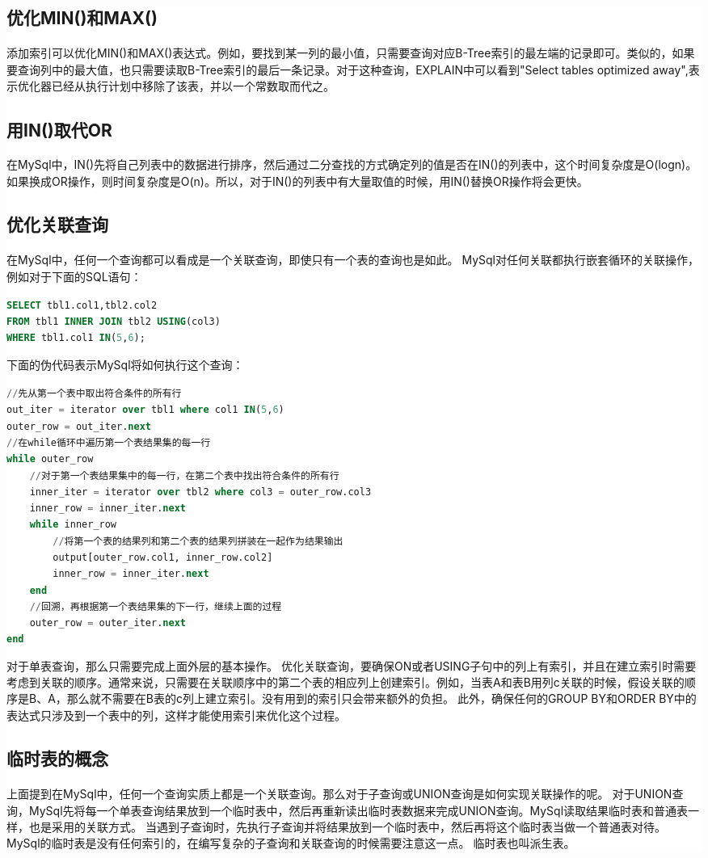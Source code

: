 ## 优化MIN()和MAX()

添加索引可以优化MIN()和MAX()表达式。例如，要找到某一列的最小值，只需要查询对应B-Tree索引的最左端的记录即可。类似的，如果要查询列中的最大值，也只需要读取B-Tree索引的最后一条记录。对于这种查询，EXPLAIN中可以看到"Select tables optimized away",表示优化器已经从执行计划中移除了该表，并以一个常数取而代之。

## 用IN()取代OR

在MySql中，IN()先将自己列表中的数据进行排序，然后通过二分查找的方式确定列的值是否在IN()的列表中，这个时间复杂度是O(logn)。如果换成OR操作，则时间复杂度是O(n)。所以，对于IN()的列表中有大量取值的时候，用IN()替换OR操作将会更快。

## 优化关联查询

在MySql中，任何一个查询都可以看成是一个关联查询，即使只有一个表的查询也是如此。
MySql对任何关联都执行嵌套循环的关联操作，例如对于下面的SQL语句：

``` sql
SELECT tbl1.col1,tbl2.col2
FROM tbl1 INNER JOIN tbl2 USING(col3)
WHERE tbl1.col1 IN(5,6);
```

下面的伪代码表示MySql将如何执行这个查询：

``` sql
//先从第一个表中取出符合条件的所有行
out_iter = iterator over tbl1 where col1 IN(5,6)
outer_row = out_iter.next
//在while循环中遍历第一个表结果集的每一行
while outer_row
    //对于第一个表结果集中的每一行，在第二个表中找出符合条件的所有行
    inner_iter = iterator over tbl2 where col3 = outer_row.col3
    inner_row = inner_iter.next
    while inner_row
        //将第一个表的结果列和第二个表的结果列拼装在一起作为结果输出
        output[outer_row.col1, inner_row.col2]
        inner_row = inner_iter.next
    end
    //回溯，再根据第一个表结果集的下一行，继续上面的过程
    outer_row = outer_iter.next
end
```

对于单表查询，那么只需要完成上面外层的基本操作。
优化关联查询，要确保ON或者USING子句中的列上有索引，并且在建立索引时需要考虑到关联的顺序。通常来说，只需要在关联顺序中的第二个表的相应列上创建索引。例如，当表A和表B用列c关联的时候，假设关联的顺序是B、A，那么就不需要在B表的c列上建立索引。没有用到的索引只会带来额外的负担。
此外，确保任何的GROUP BY和ORDER BY中的表达式只涉及到一个表中的列，这样才能使用索引来优化这个过程。

## 临时表的概念

上面提到在MySql中，任何一个查询实质上都是一个关联查询。那么对于子查询或UNION查询是如何实现关联操作的呢。
对于UNION查询，MySql先将每一个单表查询结果放到一个临时表中，然后再重新读出临时表数据来完成UNION查询。MySql读取结果临时表和普通表一样，也是采用的关联方式。
当遇到子查询时，先执行子查询并将结果放到一个临时表中，然后再将这个临时表当做一个普通表对待。
MySql的临时表是没有任何索引的，在编写复杂的子查询和关联查询的时候需要注意这一点。
临时表也叫派生表。

